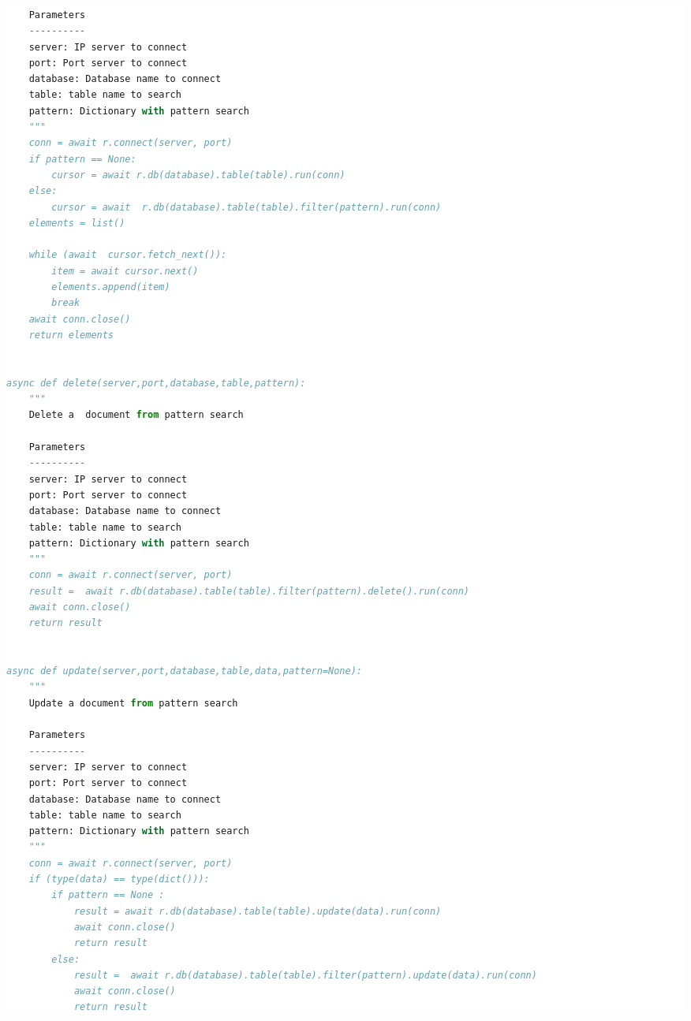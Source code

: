 ```python
    Parameters
    ----------
    server: IP server to connect
    port: Port server to connect
    database: Database name to connect
    table: table name to search
    pattern: Dictionary with pattern search
    """
    conn = await r.connect(server, port)
    if pattern == None:
        cursor = await r.db(database).table(table).run(conn)
    else:
        cursor = await  r.db(database).table(table).filter(pattern).run(conn)
    elements = list()

    while (await  cursor.fetch_next()):
        item = await cursor.next()
        elements.append(item)
        break
    await conn.close()
    return elements


async def delete(server,port,database,table,pattern):
    """
    Delete a  document from pattern search

    Parameters
    ----------
    server: IP server to connect
    port: Port server to connect
    database: Database name to connect
    table: table name to search
    pattern: Dictionary with pattern search
    """
    conn = await r.connect(server, port)
    result =  await r.db(database).table(table).filter(pattern).delete().run(conn)
    await conn.close()
    return result


async def update(server,port,database,table,data,pattern=None):
    """
    Update a document from pattern search

    Parameters
    ----------
    server: IP server to connect
    port: Port server to connect
    database: Database name to connect
    table: table name to search
    pattern: Dictionary with pattern search
    """
    conn = await r.connect(server, port)
    if (type(data) == type(dict())):
        if pattern == None :
            result = await r.db(database).table(table).update(data).run(conn)
            await conn.close()
            return result
        else:
            result =  await r.db(database).table(table).filter(pattern).update(data).run(conn)
            await conn.close()
            return result
```